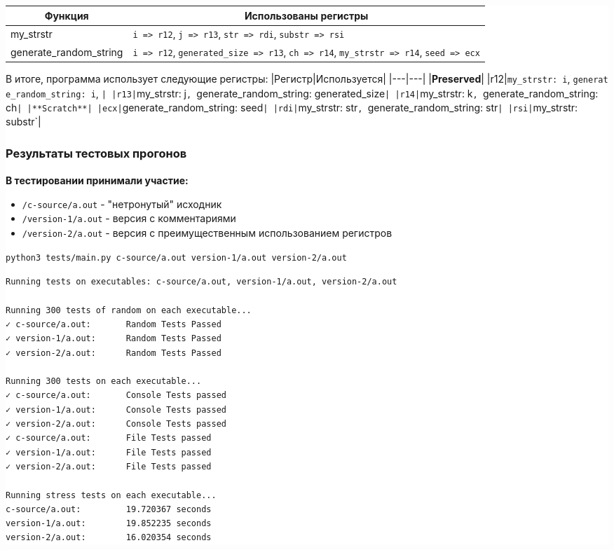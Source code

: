 | Функция                | Использованы регистры                                                               |
| ---------------------- | ----------------------------------------------------------------------------------- |
| my_strstr              | `i => r12`, `j => r13`, `str => rdi`, `substr => rsi`                               |
| generate_random_string | `i => r12`, `generated_size => r13`, `ch => r14`, `my_strstr => r14`, `seed => ecx` |

В итоге, программа использует следующие регистры:
|Регистр|Используется|
|---|---|
|**Preserved**|
|r12|`my_strstr: i`, `generate_random_string: i`, `|
|r13|`my_strstr: j`, `generate_random_string: generated_size`|
|r14|`my_strstr: k`, `generate_random_string: ch`|
|**Scratch**|
|ecx|`generate_random_string: seed`|
|rdi|`my_strstr: str`, `generate_random_string: str`|
|rsi|`my_strstr: substr`|

### Результаты тестовых прогонов

**В тестировании принимали участие:**

- `/c-source/a.out` - "нетронутый" исходник
- `/version-1/a.out` - версия с комментариями
- `/version-2/a.out` - версия с преимущественным использованием регистров

```
python3 tests/main.py c-source/a.out version-1/a.out version-2/a.out
```

```
Running tests on executables: c-source/a.out, version-1/a.out, version-2/a.out

Running 300 tests of random on each executable...
✓ c-source/a.out:       Random Tests Passed
✓ version-1/a.out:      Random Tests Passed
✓ version-2/a.out:      Random Tests Passed

Running 300 tests on each executable...
✓ c-source/a.out:       Console Tests passed
✓ version-1/a.out:      Console Tests passed
✓ version-2/a.out:      Console Tests passed
✓ c-source/a.out:       File Tests passed
✓ version-1/a.out:      File Tests passed
✓ version-2/a.out:      File Tests passed

Running stress tests on each executable...
c-source/a.out:         19.720367 seconds
version-1/a.out:        19.852235 seconds
version-2/a.out:        16.020354 seconds
```
